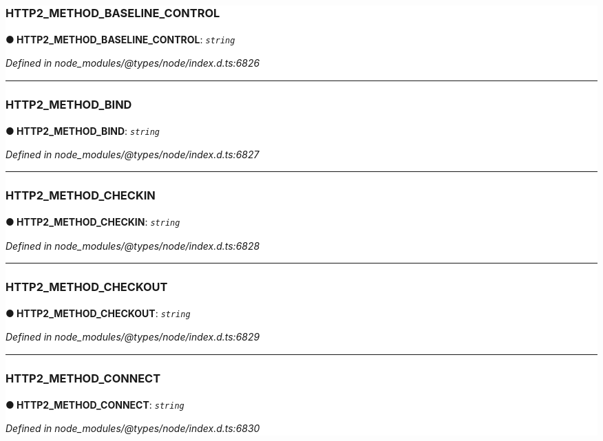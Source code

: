 ###  HTTP2_METHOD_BASELINE_CONTROL

**●  HTTP2_METHOD_BASELINE_CONTROL**:  *`string`* 

*Defined in node_modules/@types/node/index.d.ts:6826*





___

<a id="http2_method_bind"></a>

###  HTTP2_METHOD_BIND

**●  HTTP2_METHOD_BIND**:  *`string`* 

*Defined in node_modules/@types/node/index.d.ts:6827*





___

<a id="http2_method_checkin"></a>

###  HTTP2_METHOD_CHECKIN

**●  HTTP2_METHOD_CHECKIN**:  *`string`* 

*Defined in node_modules/@types/node/index.d.ts:6828*





___

<a id="http2_method_checkout"></a>

###  HTTP2_METHOD_CHECKOUT

**●  HTTP2_METHOD_CHECKOUT**:  *`string`* 

*Defined in node_modules/@types/node/index.d.ts:6829*





___

<a id="http2_method_connect"></a>

###  HTTP2_METHOD_CONNECT

**●  HTTP2_METHOD_CONNECT**:  *`string`* 

*Defined in node_modules/@types/node/index.d.ts:6830*




